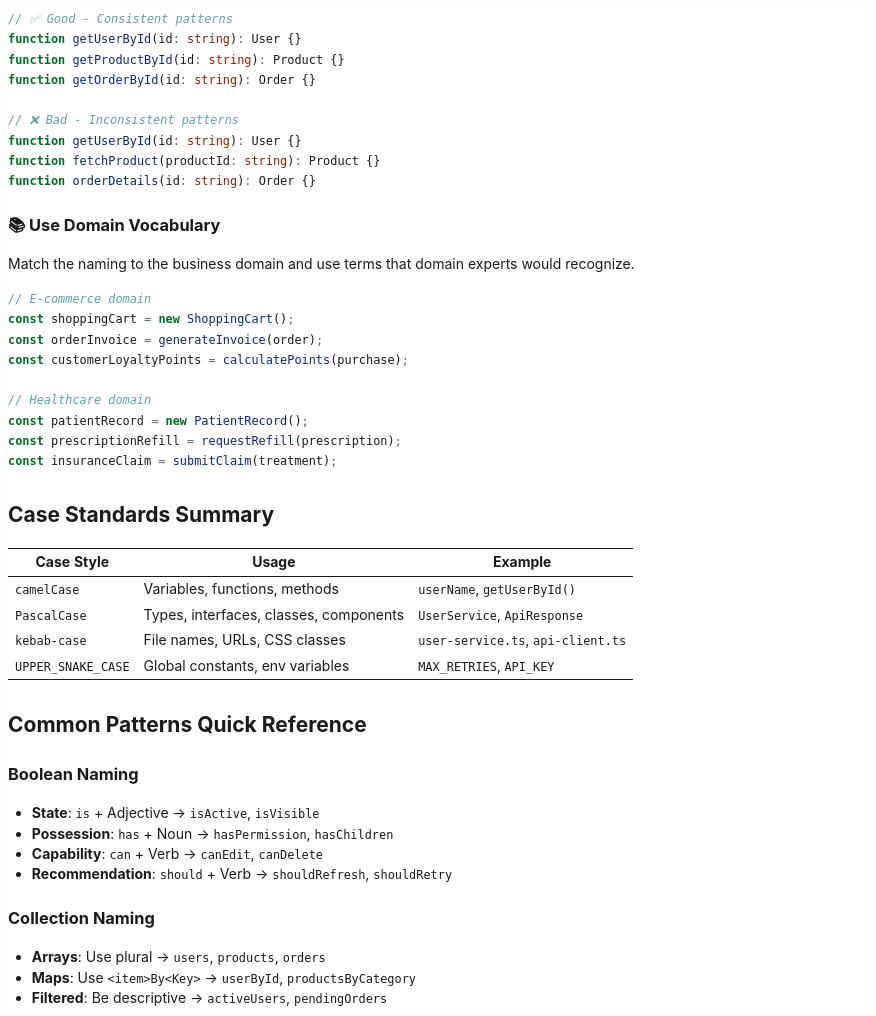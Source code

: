 ```typescript
// ✅ Good - Consistent patterns
function getUserById(id: string): User {}
function getProductById(id: string): Product {}
function getOrderById(id: string): Order {}

// ❌ Bad - Inconsistent patterns
function getUserById(id: string): User {}
function fetchProduct(productId: string): Product {}
function orderDetails(id: string): Order {}
```

### 📚 Use Domain Vocabulary

Match the naming to the business domain and use terms that domain experts would recognize.

```typescript
// E-commerce domain
const shoppingCart = new ShoppingCart();
const orderInvoice = generateInvoice(order);
const customerLoyaltyPoints = calculatePoints(purchase);

// Healthcare domain
const patientRecord = new PatientRecord();
const prescriptionRefill = requestRefill(prescription);
const insuranceClaim = submitClaim(treatment);
```

## Case Standards Summary

| Case Style         | Usage                                  | Example                            |
| ------------------ | -------------------------------------- | ---------------------------------- |
| `camelCase`        | Variables, functions, methods          | `userName`, `getUserById()`        |
| `PascalCase`       | Types, interfaces, classes, components | `UserService`, `ApiResponse`       |
| `kebab-case`       | File names, URLs, CSS classes          | `user-service.ts`, `api-client.ts` |
| `UPPER_SNAKE_CASE` | Global constants, env variables        | `MAX_RETRIES`, `API_KEY`           |

## Common Patterns Quick Reference

### Boolean Naming

- **State**: `is` + Adjective → `isActive`, `isVisible`
- **Possession**: `has` + Noun → `hasPermission`, `hasChildren`
- **Capability**: `can` + Verb → `canEdit`, `canDelete`
- **Recommendation**: `should` + Verb → `shouldRefresh`, `shouldRetry`

### Collection Naming

- **Arrays**: Use plural → `users`, `products`, `orders`
- **Maps**: Use `<item>By<Key>` → `userById`, `productsByCategory`
- **Filtered**: Be descriptive → `activeUsers`, `pendingOrders`
